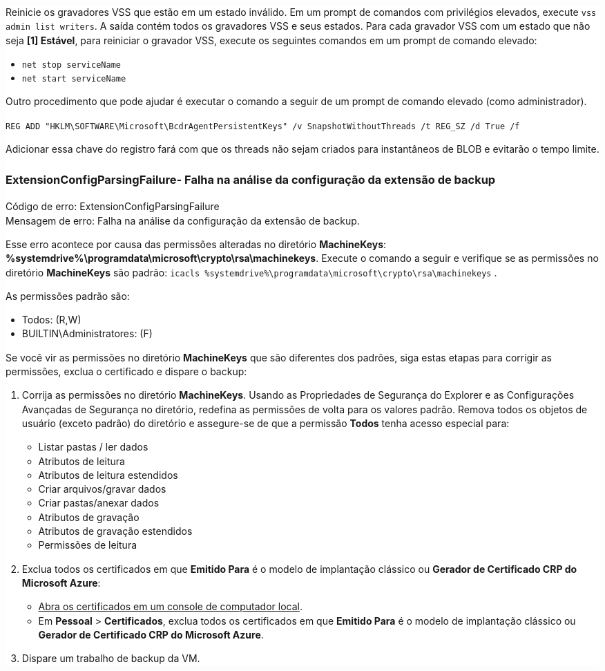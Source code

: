 Reinicie os gravadores VSS que estão em um estado inválido. Em um prompt de comandos com privilégios elevados, execute ```vssadmin list writers```. A saída contém todos os gravadores VSS e seus estados. Para cada gravador VSS com um estado que não seja **[1] Estável**, para reiniciar o gravador VSS, execute os seguintes comandos em um prompt de comando elevado:

* ```net stop serviceName```
* ```net start serviceName```

Outro procedimento que pode ajudar é executar o comando a seguir de um prompt de comando elevado (como administrador).

```console
REG ADD "HKLM\SOFTWARE\Microsoft\BcdrAgentPersistentKeys" /v SnapshotWithoutThreads /t REG_SZ /d True /f
```

Adicionar essa chave do registro fará com que os threads não sejam criados para instantâneos de BLOB e evitarão o tempo limite.

### <a name="extensionconfigparsingfailure--failure-in-parsing-the-config-for-the-backup-extension"></a>ExtensionConfigParsingFailure- Falha na análise da configuração da extensão de backup

Código de erro: ExtensionConfigParsingFailure<br/>
Mensagem de erro: Falha na análise da configuração da extensão de backup.

Esse erro acontece por causa das permissões alteradas no diretório **MachineKeys**: **%systemdrive%\programdata\microsoft\crypto\rsa\machinekeys**.
Execute o comando a seguir e verifique se as permissões no diretório **MachineKeys** são padrão: `icacls %systemdrive%\programdata\microsoft\crypto\rsa\machinekeys` .

As permissões padrão são:

* Todos: (R,W)
* BUILTIN\Administratores: (F)

Se você vir as permissões no diretório **MachineKeys** que são diferentes dos padrões, siga estas etapas para corrigir as permissões, exclua o certificado e dispare o backup:

1. Corrija as permissões no diretório **MachineKeys**. Usando as Propriedades de Segurança do Explorer e as Configurações Avançadas de Segurança no diretório, redefina as permissões de volta para os valores padrão. Remova todos os objetos de usuário (exceto padrão) do diretório e assegure-se de que a permissão **Todos** tenha acesso especial para:

   * Listar pastas / ler dados
   * Atributos de leitura
   * Atributos de leitura estendidos
   * Criar arquivos/gravar dados
   * Criar pastas/anexar dados
   * Atributos de gravação
   * Atributos de gravação estendidos
   * Permissões de leitura
2. Exclua todos os certificados em que **Emitido Para** é o modelo de implantação clássico ou **Gerador de Certificado CRP do Microsoft Azure**:

   * [Abra os certificados em um console de computador local](/dotnet/framework/wcf/feature-details/how-to-view-certificates-with-the-mmc-snap-in).
   * Em **Pessoal** > **Certificados**, exclua todos os certificados em que **Emitido Para** é o modelo de implantação clássico ou **Gerador de Certificado CRP do Microsoft Azure**.
3. Dispare um trabalho de backup da VM.
